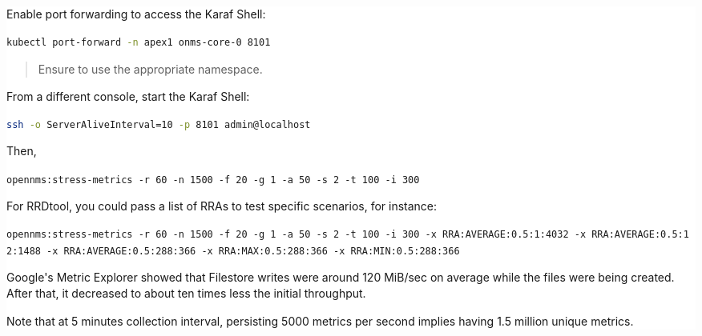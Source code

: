Enable port forwarding to access the Karaf Shell:

```bash
kubectl port-forward -n apex1 onms-core-0 8101
```

> Ensure to use the appropriate namespace.

From a different console, start the Karaf Shell:

```bash
ssh -o ServerAliveInterval=10 -p 8101 admin@localhost
```

Then,

```
opennms:stress-metrics -r 60 -n 1500 -f 20 -g 1 -a 50 -s 2 -t 100 -i 300
```

For RRDtool, you could pass a list of RRAs to test specific scenarios, for instance:

```
opennms:stress-metrics -r 60 -n 1500 -f 20 -g 1 -a 50 -s 2 -t 100 -i 300 -x RRA:AVERAGE:0.5:1:4032 -x RRA:AVERAGE:0.5:12:1488 -x RRA:AVERAGE:0.5:288:366 -x RRA:MAX:0.5:288:366 -x RRA:MIN:0.5:288:366
```

Google's Metric Explorer showed that Filestore writes were around 120 MiB/sec on average while the files were being created. After that, it decreased to about ten times less the initial throughput.

Note that at 5 minutes collection interval, persisting 5000 metrics per second implies having 1.5 million unique metrics.
